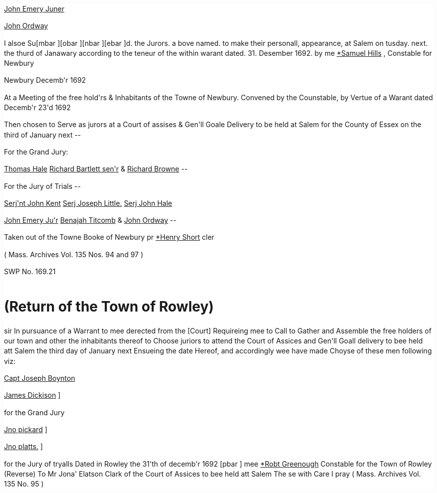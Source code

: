 [John Emery Juner](/tag/emery_john_jr.html)

[John Ordway](/tag/ordway_john.html)

I alsoe Su[mbar ][obar ][nbar ][ebar ]d. the Jurors. a bove named. to make their personall, appearance, at Salem on tusday. next. the thurd of Janawary according  to the teneur of the within warant dated. 31. Desember 1692. by me [*Samuel Hills](/tag/hills_samuel.html) , Constable for Newbury

Newbury Decemb'r 1692 

At a Meeting of the free hold'rs & Inhabitants of the Towne of Newbury. Convened by the Counstable, by Vertue of a Warant dated Decemb'r 23'd 1692 

Then chosen to Serve as jurors at a Court of assises & Gen'll Goale Delivery to be held at Salem for the County of Essex on the third of January next -- 

For the Grand Jury: 

[Thomas Hale](/tag/hale_thomas.html) [Richard Bartlett sen'r](/tag/bartlet_richard_sr.html) & [Richard Browne](/tag/brown_richard.html) --

For the Jury of Trials -- 

[Serj'nt John Kent](/tag/kent_john_sr.html) [Serj Joseph Little.](/tag/little_joseph.html) [Serj John Hale](/tag/hale_john.html)

[John Emery Ju'r](/tag/emery_john_jr.html) [Benajah Titcomb](/tag/titcomb_benayah.html) & [John Ordway](/tag/ordway_john.html) --

Taken out of the Towne Booke of Newbury pr [*Henry Short](/tag/short_henry.html) cler

( Mass. Archives Vol. 135 Nos. 94 and 97 )


</div>



<div markdown class="doc" id="n169.21">

<div class="doc_id">SWP No. 169.21</div>


# (Return of the Town of Rowley) 

sir In pursuance of a Warrant to mee derected from the [Court] Requireing mee to Call to Gather and Assemble the free holders of our town and other the inhabitants thereof to Choose juriors to attend the Court of Assices and Gen'll Goall delivery to bee held att Salem the third day of January next Ensueing the date Hereof, and accordingly wee have made Choyse of these men following viz: 

[Capt Joseph Boynton](/tag/boynton_joseph.html)

[James Dickison](/tag/dickinson_james.html) ]

for the Grand Jury 

 

[Jno pickard](/tag/pike_john.html) ]

[Jno platts.](/tag/platts_jonathan.html) ]

for the Jury of tryalls 
Dated in Rowley  the 31'th of decemb'r 1692  [pbar ] mee [*Robt Greenough](/tag/greenough_robert.html) Constable for the Town of Rowley  (Reverse)  To Mr Jona' Elatson Clark of the Court of Assices to bee held att Salem  The se with Care I pray  ( Mass. Archives Vol. 135 No. 95 )
